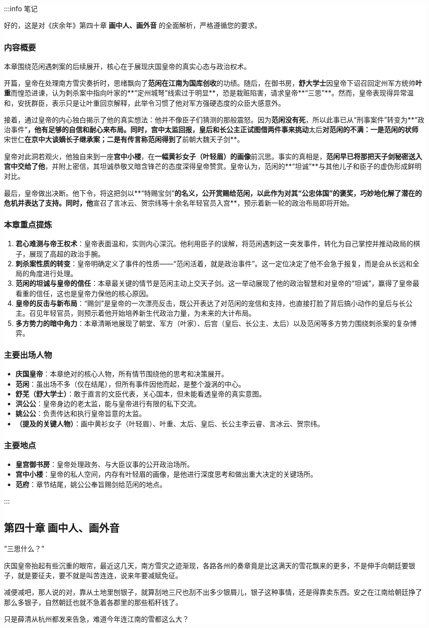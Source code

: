 :::info 笔记

好的，这是对《庆余年》第四十章 **画中人、画外音** 的全面解析，严格遵循您的要求。

### 内容概要

本章围绕范闲遇刺案的后续展开，核心在于展现庆国皇帝的真实心态与政治权术。

开篇，皇帝在处理南方雪灾奏折时，思绪飘向了**范闲在江南为国库创收**的功绩。随后，在御书房，**舒大学士**因皇帝下诏召回定州军方统帅**叶重**而惶恐进谏，认为刺杀案中指向叶家的**“定州城弩”线索过于明显**，恐是栽赃陷害，请求皇帝**“三思”**。然而，皇帝表现得异常温和，安抚群臣，表示只是让叶重回京解释，此举令习惯了他对军方强硬态度的众臣大感意外。

接着，通过皇帝的内心独白揭示了他的真实想法：他并不像臣子们猜测的那般震怒。因为**范闲没有死**，所以此事已从“刑事案件”转变为**“政治事件”**，他有足够的自信和耐心来布局。同时，宫中太监回报，**皇后和长公主**正试图借两件事来挑动**太后**对范闲的不满：一是范闲的状师**宋世仁**在京中大谈嫡长子继承案；二是有传言称范闲得到了**前朝大魏天子剑**。

皇帝对此洞若观火，他独自来到一座**宫中小楼**，在**一幅黄衫女子（叶轻眉）的画像**前沉思。事实的真相是，**范闲早已将那把天子剑秘密送入宫中交给了他**，并附上密信，其坦诚恭敬又暗含锋芒的态度深得皇帝赞赏。皇帝认为，范闲的**“坦诚”**与其他儿子和臣子的虚伪形成鲜明对比。

最后，皇帝做出决断。他下令，将这把剑以**“特赐宝剑”**的名义，公开赏赐给范闲，以此作为对其“公忠体国”的褒奖，巧妙地化解了潜在的危机并表达了支持。同时，他**宣召了言冰云、贺宗纬等十余名年轻官员入宫**，预示着新一轮的政治布局即将开始。

### 本章重点提炼

1.  **君心难测与帝王权术**：皇帝表面温和，实则内心深沉。他利用臣子的误解，将范闲遇刺这一突发事件，转化为自己掌控并推动政局的棋子，展现了高超的政治手腕。
2.  **刺杀案性质的转变**：皇帝明确定义了事件的性质——“范闲活着，就是政治事件”。这一定位决定了他不会急于报复，而是会从长远和全局的角度进行处理。
3.  **范闲的坦诚与皇帝的信任**：本章最关键的情节是范闲主动上交天子剑。这一举动展现了他的政治智慧和对皇帝的“坦诚”，赢得了皇帝最看重的信任，这也是皇帝力保他的核心原因。
4.  **皇帝的反击与新布局**：“赐剑”是皇帝的一次漂亮反击，既公开表达了对范闲的宠信和支持，也直接打脸了背后搞小动作的皇后与长公主。召见年轻官员，则预示着他开始培养新生代政治力量，为未来的大计布局。
5.  **多方势力的暗中角力**：本章清晰地展现了朝堂、军方（叶家）、后宫（皇后、长公主、太后）以及范闲等多方势力围绕刺杀案的复杂博弈。

### 主要出场人物

*   **庆国皇帝**：本章绝对的核心人物，所有情节围绕他的思考和决策展开。
*   **范闲**：虽出场不多（仅在结尾），但所有事件因他而起，是整个漩涡的中心。
*   **舒芜（舒大学士）**：敢于直言的文臣代表，关心国本，但未能看透皇帝的真实意图。
*   **洪公公**：皇帝身边的老太监，能与皇帝进行有限的私下交流。
*   **姚公公**：负责传达和执行皇帝旨意的太监。
*   **（提及的关键人物）**：画中黄衫女子（叶轻眉）、叶重、太后、皇后、长公主李云睿、言冰云、贺宗纬。

### 主要地点

*   **皇宫御书房**：皇帝处理政务、与大臣议事的公开政治场所。
*   **宫中小楼**：皇帝的私人空间，内存有叶轻眉的画像，是他进行深度思考和做出重大决定的关键场所。
*   **范府**：章节结尾，姚公公奉旨赐剑给范闲的地点。

:::

## 第四十章 **画中人、画外音**

“三思什么？”

庆国皇帝抬起有些沉重的眼帘，最近这几天，南方雪灾之迹渐现，各路各州的奏章竟是比这满天的雪花飘来的更多，不是伸手向朝廷要银子，就是要征夫，要不就是叫苦连连，说来年要减赋免征。

减便减吧，那人说的对，靠从土地里刨银子，就算刮地三尺也刮不出多少银屑儿，银子这种事情，还是得靠卖东西。安之在江南给朝廷挣了那么多银子，自然朝廷也就不急着各郡里的那些稻秆钱了。

只是薛清从杭州都发来告急，难道今年连江南的雪都这么大？
